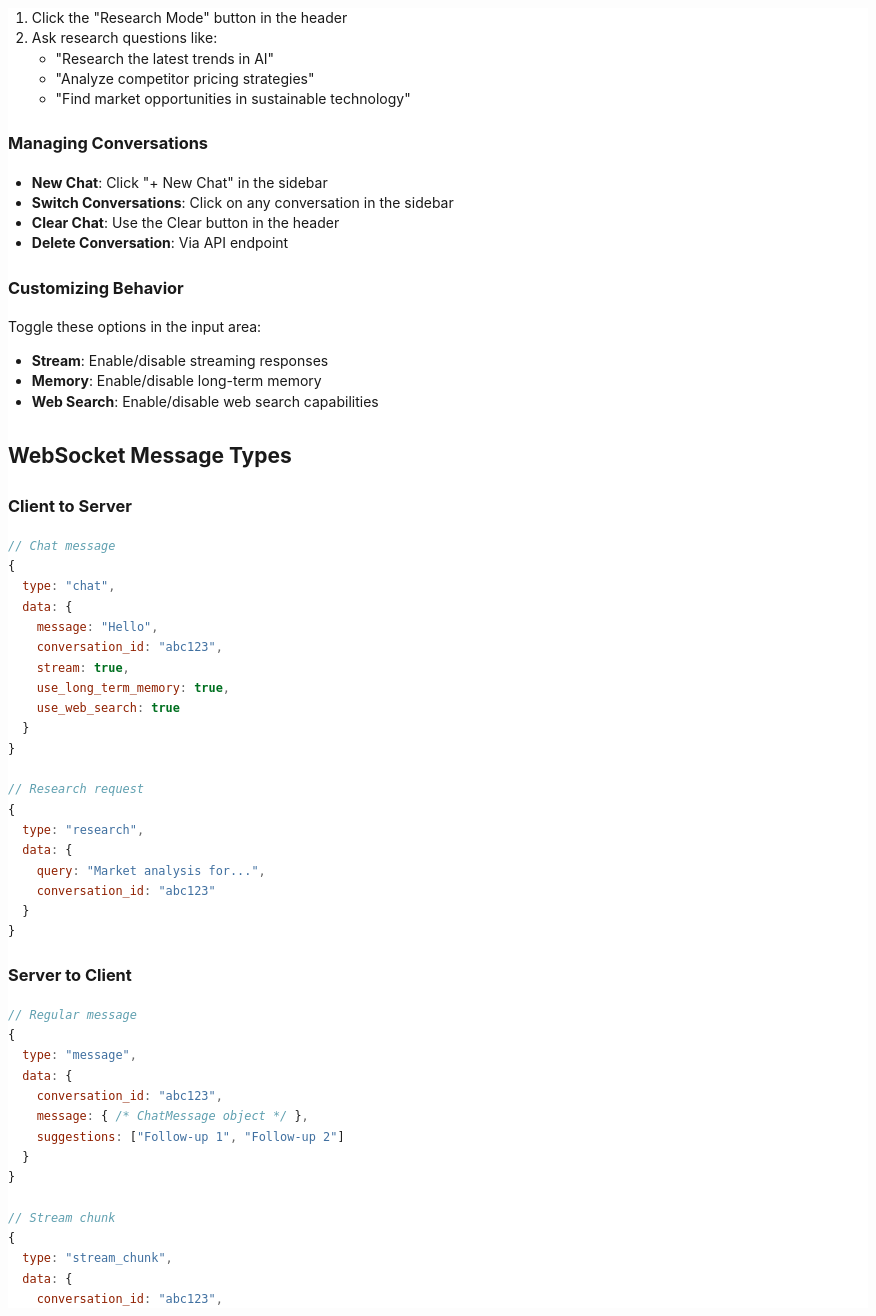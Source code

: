 1. Click the "Research Mode" button in the header
2. Ask research questions like:
   - "Research the latest trends in AI"
   - "Analyze competitor pricing strategies"
   - "Find market opportunities in sustainable technology"

### Managing Conversations

- **New Chat**: Click "+ New Chat" in the sidebar
- **Switch Conversations**: Click on any conversation in the sidebar
- **Clear Chat**: Use the Clear button in the header
- **Delete Conversation**: Via API endpoint

### Customizing Behavior

Toggle these options in the input area:
- **Stream**: Enable/disable streaming responses
- **Memory**: Enable/disable long-term memory
- **Web Search**: Enable/disable web search capabilities

## WebSocket Message Types

### Client to Server
```javascript
// Chat message
{
  type: "chat",
  data: {
    message: "Hello",
    conversation_id: "abc123",
    stream: true,
    use_long_term_memory: true,
    use_web_search: true
  }
}

// Research request
{
  type: "research",
  data: {
    query: "Market analysis for...",
    conversation_id: "abc123"
  }
}
```

### Server to Client
```javascript
// Regular message
{
  type: "message",
  data: {
    conversation_id: "abc123",
    message: { /* ChatMessage object */ },
    suggestions: ["Follow-up 1", "Follow-up 2"]
  }
}

// Stream chunk
{
  type: "stream_chunk",
  data: {
    conversation_id: "abc123",
```